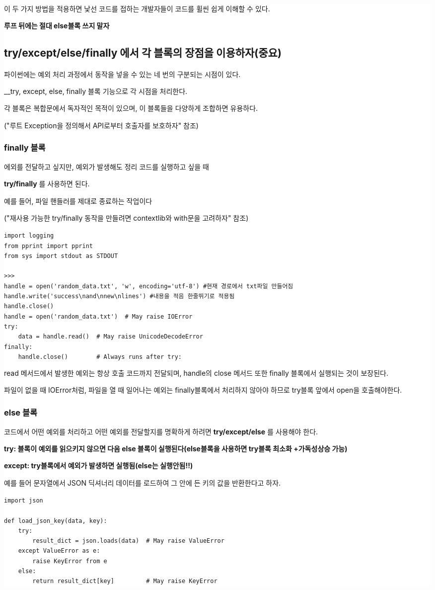 이 두 가지 방법을 적용하면 낯선 코드를 접하는 개발자들이 코드를 휠씬 쉽게 이해할 수 있다.

__루프 뒤에는 절대 else블록 쓰지 말자__

## try/except/else/finally 에서 각 블록의 장점을 이용하자(중요)

파이썬에는 예외 처리 과정에서 동작을 넣을 수 있는 네 번의 구분되는 시점이 있다. 

__try, except, else, finally 블록 기능으로 각 시점을 처리한다. 

각 블록은 복합문에서 독자적인 목적이 있으며, 이 블록들을 다양하게 조합하면 유용하다.

("루트 Exception을 정의해서 API로부터 호출자를 보호하자" 참조)



### finally 블록

에외를 전달하고 싶지만, 예외가 발생해도 정리 코드를 실행하고 싶을 때

__try/finally__ 를 사용하면 된다.

예를 들어, 파일 핸들러를 제대로 종료하는 작업이다

("재사용 가능한 try/finally 동작을 만들려면 contextlib와 with문을 고려하자" 참조)

```
import logging
from pprint import pprint
from sys import stdout as STDOUT

>>>
handle = open('random_data.txt', 'w', encoding='utf-8') #현재 경로에서 txt파일 만들어짐
handle.write('success\nand\nnew\nlines') #내용을 적음 한줄뛰기로 적용됨
handle.close()
handle = open('random_data.txt')  # May raise IOError
try:
    data = handle.read()  # May raise UnicodeDecodeError
finally:
    handle.close()        # Always runs after try:
```

read 메서드에서 발생한 예외는 항상 호출 코드까지 전달되며, handle의 close 메서드 또한 finally 블록에서 실행되는 것이 보장된다.

파일이 없을 때 IOError처럼, 파일을 열 때  일어나는 예외는 finally블록에서 처리하지 않아야 하므로 try블록 앞에서 open을 호출해야한다.

### else 블록

코드에서 어떤 예외를 처리하고 어떤 예외를 전달할지를 명확하게 하려면 __try/except/else__ 를 사용해야 한다.

__try: 블록이 예외를 읽으키지 않으면 다음 else 블록이 실행된다(else블록을 사용하면 try블록 최소화 +가독성상승 가능)__

__except: try블록에서 예외가 발생하면 실행됨(else는 실행안됨!!)__

예를 들어 문자열에서 JSON 딕셔너리 데이터를 로드하여 그 안에 든 키의 값을 반환한다고 하자.

```
import json

def load_json_key(data, key):
    try:
        result_dict = json.loads(data)  # May raise ValueError
    except ValueError as e:
        raise KeyError from e
    else:
        return result_dict[key]         # May raise KeyError
```
